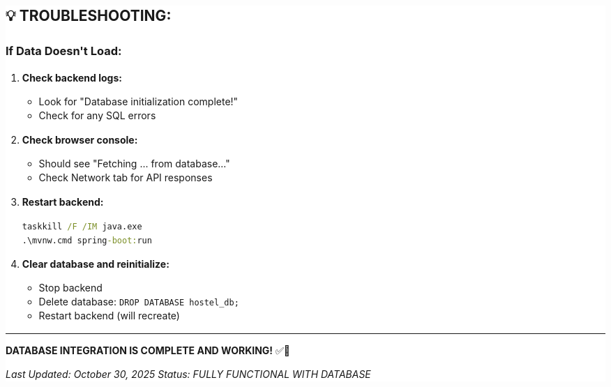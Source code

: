 
## 💡 **TROUBLESHOOTING:**

### **If Data Doesn't Load:**

1. **Check backend logs:**
   - Look for "Database initialization complete!"
   - Check for any SQL errors

2. **Check browser console:**
   - Should see "Fetching ... from database..."
   - Check Network tab for API responses

3. **Restart backend:**
   ```cmd
   taskkill /F /IM java.exe
   .\mvnw.cmd spring-boot:run
   ```

4. **Clear database and reinitialize:**
   - Stop backend
   - Delete database: `DROP DATABASE hostel_db;`
   - Restart backend (will recreate)

---

**DATABASE INTEGRATION IS COMPLETE AND WORKING!** ✅🎉

*Last Updated: October 30, 2025*
*Status: FULLY FUNCTIONAL WITH DATABASE*

